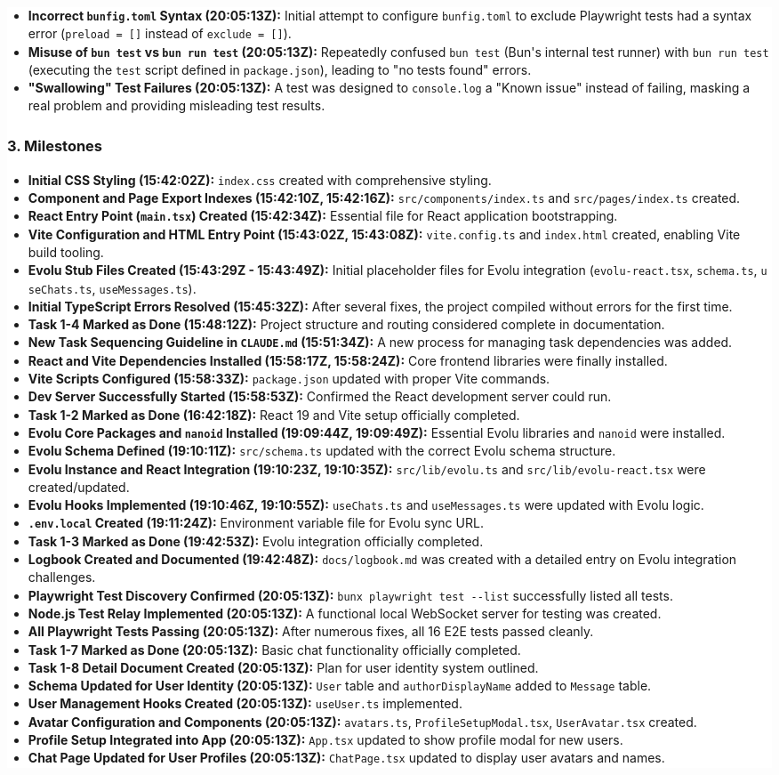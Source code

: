 *   **Incorrect `bunfig.toml` Syntax (20:05:13Z):** Initial attempt to configure `bunfig.toml` to exclude Playwright tests had a syntax error (`preload = []` instead of `exclude = []`).
*   **Misuse of `bun test` vs `bun run test` (20:05:13Z):** Repeatedly confused `bun test` (Bun's internal test runner) with `bun run test` (executing the `test` script defined in `package.json`), leading to "no tests found" errors.
*   **"Swallowing" Test Failures (20:05:13Z):** A test was designed to `console.log` a "Known issue" instead of failing, masking a real problem and providing misleading test results.

### 3. Milestones

*   **Initial CSS Styling (15:42:02Z):** `index.css` created with comprehensive styling.
*   **Component and Page Export Indexes (15:42:10Z, 15:42:16Z):** `src/components/index.ts` and `src/pages/index.ts` created.
*   **React Entry Point (`main.tsx`) Created (15:42:34Z):** Essential file for React application bootstrapping.
*   **Vite Configuration and HTML Entry Point (15:43:02Z, 15:43:08Z):** `vite.config.ts` and `index.html` created, enabling Vite build tooling.
*   **Evolu Stub Files Created (15:43:29Z - 15:43:49Z):** Initial placeholder files for Evolu integration (`evolu-react.tsx`, `schema.ts`, `useChats.ts`, `useMessages.ts`).
*   **Initial TypeScript Errors Resolved (15:45:32Z):** After several fixes, the project compiled without errors for the first time.
*   **Task 1-4 Marked as Done (15:48:12Z):** Project structure and routing considered complete in documentation.
*   **New Task Sequencing Guideline in `CLAUDE.md` (15:51:34Z):** A new process for managing task dependencies was added.
*   **React and Vite Dependencies Installed (15:58:17Z, 15:58:24Z):** Core frontend libraries were finally installed.
*   **Vite Scripts Configured (15:58:33Z):** `package.json` updated with proper Vite commands.
*   **Dev Server Successfully Started (15:58:53Z):** Confirmed the React development server could run.
*   **Task 1-2 Marked as Done (16:42:18Z):** React 19 and Vite setup officially completed.
*   **Evolu Core Packages and `nanoid` Installed (19:09:44Z, 19:09:49Z):** Essential Evolu libraries and `nanoid` were installed.
*   **Evolu Schema Defined (19:10:11Z):** `src/schema.ts` updated with the correct Evolu schema structure.
*   **Evolu Instance and React Integration (19:10:23Z, 19:10:35Z):** `src/lib/evolu.ts` and `src/lib/evolu-react.tsx` were created/updated.
*   **Evolu Hooks Implemented (19:10:46Z, 19:10:55Z):** `useChats.ts` and `useMessages.ts` were updated with Evolu logic.
*   **`.env.local` Created (19:11:24Z):** Environment variable file for Evolu sync URL.
*   **Task 1-3 Marked as Done (19:42:53Z):** Evolu integration officially completed.
*   **Logbook Created and Documented (19:42:48Z):** `docs/logbook.md` was created with a detailed entry on Evolu integration challenges.
*   **Playwright Test Discovery Confirmed (20:05:13Z):** `bunx playwright test --list` successfully listed all tests.
*   **Node.js Test Relay Implemented (20:05:13Z):** A functional local WebSocket server for testing was created.
*   **All Playwright Tests Passing (20:05:13Z):** After numerous fixes, all 16 E2E tests passed cleanly.
*   **Task 1-7 Marked as Done (20:05:13Z):** Basic chat functionality officially completed.
*   **Task 1-8 Detail Document Created (20:05:13Z):** Plan for user identity system outlined.
*   **Schema Updated for User Identity (20:05:13Z):** `User` table and `authorDisplayName` added to `Message` table.
*   **User Management Hooks Created (20:05:13Z):** `useUser.ts` implemented.
*   **Avatar Configuration and Components (20:05:13Z):** `avatars.ts`, `ProfileSetupModal.tsx`, `UserAvatar.tsx` created.
*   **Profile Setup Integrated into App (20:05:13Z):** `App.tsx` updated to show profile modal for new users.
*   **Chat Page Updated for User Profiles (20:05:13Z):** `ChatPage.tsx` updated to display user avatars and names.
